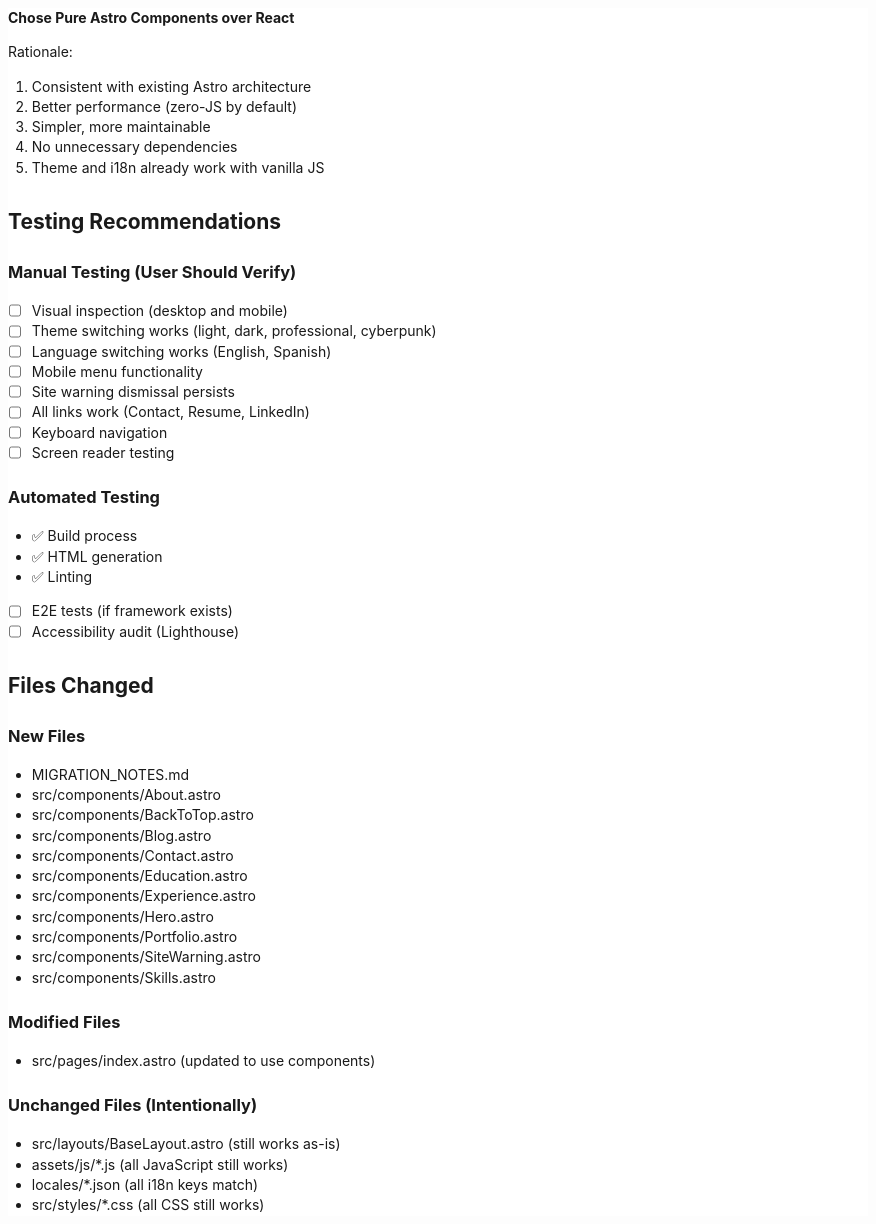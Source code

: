 **Chose Pure Astro Components over React**

Rationale:
1. Consistent with existing Astro architecture
2. Better performance (zero-JS by default)
3. Simpler, more maintainable
4. No unnecessary dependencies
5. Theme and i18n already work with vanilla JS

## Testing Recommendations

### Manual Testing (User Should Verify)
- [ ] Visual inspection (desktop and mobile)
- [ ] Theme switching works (light, dark, professional, cyberpunk)
- [ ] Language switching works (English, Spanish)
- [ ] Mobile menu functionality
- [ ] Site warning dismissal persists
- [ ] All links work (Contact, Resume, LinkedIn)
- [ ] Keyboard navigation
- [ ] Screen reader testing

### Automated Testing
- ✅ Build process
- ✅ HTML generation
- ✅ Linting
- [ ] E2E tests (if framework exists)
- [ ] Accessibility audit (Lighthouse)

## Files Changed

### New Files
- MIGRATION_NOTES.md
- src/components/About.astro
- src/components/BackToTop.astro
- src/components/Blog.astro
- src/components/Contact.astro
- src/components/Education.astro
- src/components/Experience.astro
- src/components/Hero.astro
- src/components/Portfolio.astro
- src/components/SiteWarning.astro
- src/components/Skills.astro

### Modified Files
- src/pages/index.astro (updated to use components)

### Unchanged Files (Intentionally)
- src/layouts/BaseLayout.astro (still works as-is)
- assets/js/*.js (all JavaScript still works)
- locales/*.json (all i18n keys match)
- src/styles/*.css (all CSS still works)

